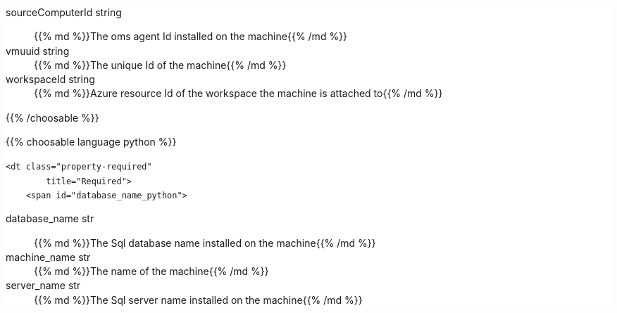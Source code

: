 <a href="#sourcecomputerid_nodejs" style="color: inherit; text-decoration: inherit;">source<wbr>Computer<wbr>Id</a>
</span>
        <span class="property-indicator"></span>
        <span class="property-type">string</span>
    </dt>
    <dd>{{% md %}}The oms agent Id installed on the machine{{% /md %}}</dd>
    <dt class="property-required"
            title="Required">
        <span id="vmuuid_nodejs">
<a href="#vmuuid_nodejs" style="color: inherit; text-decoration: inherit;">vmuuid</a>
</span>
        <span class="property-indicator"></span>
        <span class="property-type">string</span>
    </dt>
    <dd>{{% md %}}The unique Id of the machine{{% /md %}}</dd>
    <dt class="property-required"
            title="Required">
        <span id="workspaceid_nodejs">
<a href="#workspaceid_nodejs" style="color: inherit; text-decoration: inherit;">workspace<wbr>Id</a>
</span>
        <span class="property-indicator"></span>
        <span class="property-type">string</span>
    </dt>
    <dd>{{% md %}}Azure resource Id of the workspace the machine is attached to{{% /md %}}</dd>
</dl>
{{% /choosable %}}

{{% choosable language python %}}
<dl class="resources-properties">

    <dt class="property-required"
            title="Required">
        <span id="database_name_python">
<a href="#database_name_python" style="color: inherit; text-decoration: inherit;">database_<wbr>name</a>
</span>
        <span class="property-indicator"></span>
        <span class="property-type">str</span>
    </dt>
    <dd>{{% md %}}The Sql database name installed on the machine{{% /md %}}</dd>
    <dt class="property-required"
            title="Required">
        <span id="machine_name_python">
<a href="#machine_name_python" style="color: inherit; text-decoration: inherit;">machine_<wbr>name</a>
</span>
        <span class="property-indicator"></span>
        <span class="property-type">str</span>
    </dt>
    <dd>{{% md %}}The name of the machine{{% /md %}}</dd>
    <dt class="property-required"
            title="Required">
        <span id="server_name_python">
<a href="#server_name_python" style="color: inherit; text-decoration: inherit;">server_<wbr>name</a>
</span>
        <span class="property-indicator"></span>
        <span class="property-type">str</span>
    </dt>
    <dd>{{% md %}}The Sql server name installed on the machine{{% /md %}}</dd>
    <dt class="property-required"
            title="Required">